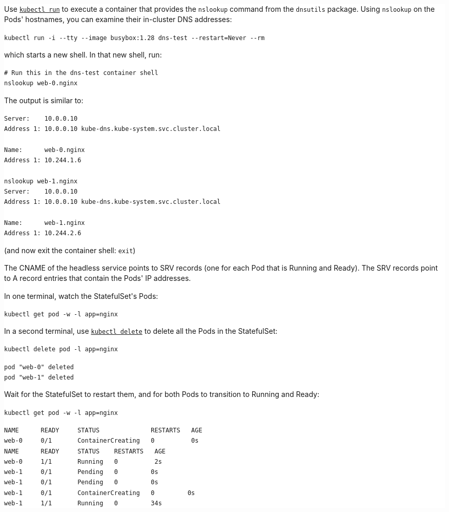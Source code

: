 Use [`kubectl run`](/docs/reference/generated/kubectl/kubectl-commands/#run) to execute
a container that provides the `nslookup` command from the `dnsutils` package.
Using `nslookup` on the Pods' hostnames, you can examine their in-cluster DNS
addresses:

```shell
kubectl run -i --tty --image busybox:1.28 dns-test --restart=Never --rm
```
which starts a new shell. In that new shell, run:
```shell
# Run this in the dns-test container shell
nslookup web-0.nginx
```
The output is similar to:
```
Server:    10.0.0.10
Address 1: 10.0.0.10 kube-dns.kube-system.svc.cluster.local

Name:      web-0.nginx
Address 1: 10.244.1.6

nslookup web-1.nginx
Server:    10.0.0.10
Address 1: 10.0.0.10 kube-dns.kube-system.svc.cluster.local

Name:      web-1.nginx
Address 1: 10.244.2.6
```

(and now exit the container shell: `exit`)

The CNAME of the headless service points to SRV records (one for each Pod that
is Running and Ready). The SRV records point to A record entries that
contain the Pods' IP addresses.

In one terminal, watch the StatefulSet's Pods:

```shell
kubectl get pod -w -l app=nginx
```
In a second terminal, use
[`kubectl delete`](/docs/reference/generated/kubectl/kubectl-commands/#delete) to delete all
the Pods in the StatefulSet:

```shell
kubectl delete pod -l app=nginx
```
```
pod "web-0" deleted
pod "web-1" deleted
```

Wait for the StatefulSet to restart them, and for both Pods to transition to
Running and Ready:

```shell
kubectl get pod -w -l app=nginx
```
```
NAME      READY     STATUS              RESTARTS   AGE
web-0     0/1       ContainerCreating   0          0s
NAME      READY     STATUS    RESTARTS   AGE
web-0     1/1       Running   0          2s
web-1     0/1       Pending   0         0s
web-1     0/1       Pending   0         0s
web-1     0/1       ContainerCreating   0         0s
web-1     1/1       Running   0         34s
```
